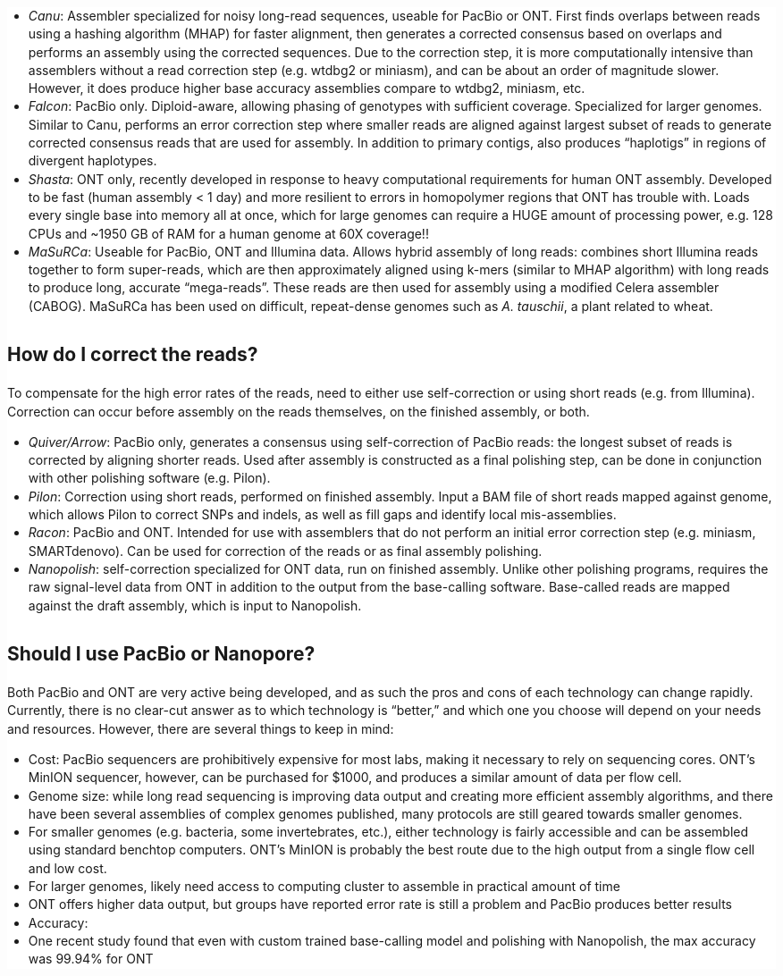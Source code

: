 - *Canu*: Assembler specialized for noisy long-read sequences, useable for PacBio or ONT. First finds overlaps between reads using a hashing algorithm (MHAP) for faster alignment, then generates a corrected consensus based on overlaps and performs an assembly using the corrected sequences. Due to the correction step, it is more computationally intensive than assemblers without a read correction step (e.g. wtdbg2 or miniasm), and can be about an order of magnitude slower. However, it does produce higher base accuracy assemblies compare to wtdbg2, miniasm, etc.
- *Falcon*: PacBio only. Diploid-aware, allowing phasing of genotypes with sufficient coverage. Specialized for larger genomes. Similar to Canu, performs an error correction step where smaller reads are aligned against largest subset of reads to generate corrected consensus reads that are used for assembly. In addition to primary contigs, also produces “haplotigs” in regions of divergent haplotypes.
- *Shasta*: ONT only, recently developed in response to heavy computational requirements for human ONT assembly. Developed to be fast (human assembly < 1 day) and more resilient to errors in homopolymer regions that ONT has trouble with. Loads every single base into memory all at once, which for large genomes can require a HUGE amount of processing power, e.g. 128 CPUs and ~1950 GB of RAM for a human genome at 60X coverage!!
- *MaSuRCa*: Useable for PacBio, ONT and Illumina data. Allows hybrid assembly of long reads: combines short Illumina reads together to form super-reads, which are then approximately aligned using k-mers (similar to MHAP algorithm) with long reads to produce long, accurate “mega-reads”. These reads are then used for assembly using a modified Celera assembler (CABOG). MaSuRCa has been used on difficult, repeat-dense genomes such as *A. tauschii*, a plant related to wheat.


## How do I correct the reads?
To compensate for the high error rates of the reads, need to either use self-correction or using short reads (e.g. from Illumina). Correction can occur before assembly on the reads themselves, on the finished assembly, or both.
- *Quiver/Arrow*: PacBio only, generates a consensus using self-correction of PacBio reads: the longest subset of reads is corrected by aligning shorter reads. Used after assembly is constructed as a final polishing step, can be done in conjunction with other polishing software (e.g. Pilon).
- *Pilon*: Correction using short reads, performed on finished assembly. Input a BAM file of short reads mapped against genome, which allows Pilon to correct SNPs and indels, as well as fill gaps and identify local mis-assemblies.
- *Racon*: PacBio and ONT. Intended for use with assemblers that do not perform an initial error correction step (e.g. miniasm, SMARTdenovo). Can be used for correction of the reads or as final assembly polishing.
- *Nanopolish*: self-correction specialized for ONT data, run on finished assembly. Unlike other polishing programs, requires the raw signal-level data from ONT in addition to the output from the base-calling software. Base-called reads are mapped against the draft assembly, which is input to Nanopolish.

## Should I use PacBio or Nanopore?
Both PacBio and ONT are very active being developed, and as such the pros and cons of each technology can change rapidly. Currently, there is no clear-cut answer as to which technology is “better,” and which one you choose will depend on your needs and resources. However, there are several things to keep in mind:
-	Cost: PacBio sequencers are prohibitively expensive for most labs, making it necessary to rely on sequencing cores. ONT’s MinION sequencer, however, can be purchased for $1000, and produces a similar amount of data per flow cell.
-	Genome size: while long read sequencing is improving data output and creating more efficient assembly algorithms, and there have been several assemblies of complex genomes published, many protocols are still geared towards smaller genomes.
  -	For smaller genomes (e.g. bacteria, some invertebrates, etc.), either technology is fairly accessible and can be assembled using standard benchtop computers. ONT’s MinION is probably the best route due to the high output from a single flow cell and low cost.
  -	For larger genomes, likely need access to computing cluster to assemble in practical amount of time
-	ONT offers higher data output, but groups have reported error rate is still a problem and PacBio produces better results
-	Accuracy:
  -	One recent study found that even with custom trained base-calling model and polishing with Nanopolish, the max accuracy was 99.94% for ONT